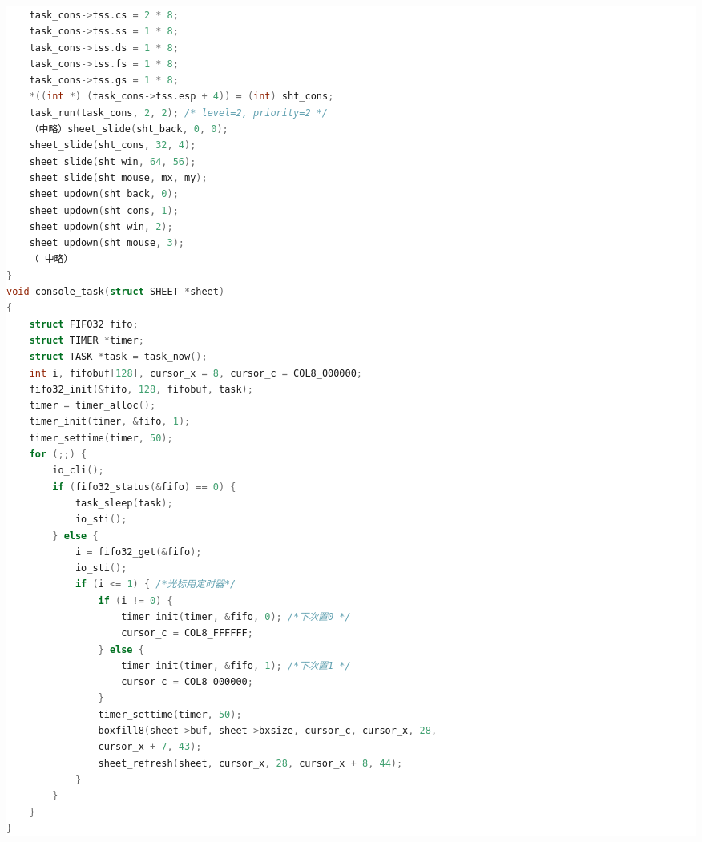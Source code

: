 ```c
    task_cons->tss.cs = 2 * 8;
    task_cons->tss.ss = 1 * 8;
    task_cons->tss.ds = 1 * 8;
    task_cons->tss.fs = 1 * 8;
    task_cons->tss.gs = 1 * 8;
    *((int *) (task_cons->tss.esp + 4)) = (int) sht_cons;
    task_run(task_cons, 2, 2); /* level=2, priority=2 */
    （中略）sheet_slide(sht_back, 0, 0);
    sheet_slide(sht_cons, 32, 4);
    sheet_slide(sht_win, 64, 56);
    sheet_slide(sht_mouse, mx, my);
    sheet_updown(sht_back, 0);
    sheet_updown(sht_cons, 1);
    sheet_updown(sht_win, 2);
    sheet_updown(sht_mouse, 3);
    （ 中略）
} 
void console_task(struct SHEET *sheet)
{
    struct FIFO32 fifo;
    struct TIMER *timer;
    struct TASK *task = task_now();
    int i, fifobuf[128], cursor_x = 8, cursor_c = COL8_000000;
    fifo32_init(&fifo, 128, fifobuf, task);
    timer = timer_alloc();
    timer_init(timer, &fifo, 1);
    timer_settime(timer, 50);
    for (;;) {
        io_cli();
        if (fifo32_status(&fifo) == 0) {
            task_sleep(task);
            io_sti();
        } else {
            i = fifo32_get(&fifo);
            io_sti();
            if (i <= 1) { /*光标用定时器*/
                if (i != 0) {
                    timer_init(timer, &fifo, 0); /*下次置0 */
                    cursor_c = COL8_FFFFFF;
                } else {
                    timer_init(timer, &fifo, 1); /*下次置1 */
                    cursor_c = COL8_000000;
                }
                timer_settime(timer, 50);
                boxfill8(sheet->buf, sheet->bxsize, cursor_c, cursor_x, 28,
                cursor_x + 7, 43);
                sheet_refresh(sheet, cursor_x, 28, cursor_x + 8, 44);
            }
        }
    }
}
```
